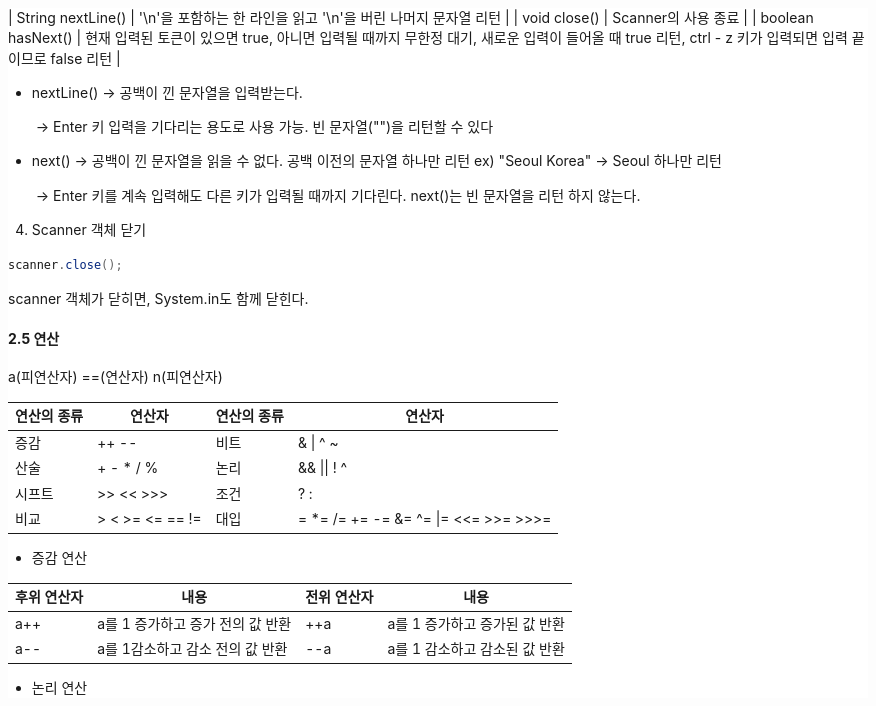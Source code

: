 | String nextLine()     | '\n'을 포함하는 한 라인을 읽고 '\n'을 버린 나머지 문자열 리턴 |
| void close()          | Scanner의 사용 종료                                          |
| boolean hasNext()     | 현재 입력된 토큰이 있으면 true, 아니면 입력될 때까지 무한정 대기, 새로운 입력이 들어올 때 true 리턴, ctrl - z 키가 입력되면 입력 끝이므로 false 리턴 |





- nextLine() -> 공백이 낀 문자열을 입력받는다.

  ​                   -> Enter 키 입력을 기다리는 용도로 사용 가능. 빈 문자열("")을 리턴할 수 있다

- next() -> 공백이 낀 문자열을 읽을 수 없다. 공백 이전의 문자열 하나만 리턴 ex) "Seoul Korea" -> Seoul 하나만 리턴

  ​		   -> Enter 키를 계속 입력해도 다른 키가 입력될 때까지 기다린다. next()는 빈 문자열을 리턴				하지 않는다.



4. Scanner 객체 닫기



```java
scanner.close();
```



scanner 객체가 닫히면, System.in도 함께 닫힌다.



#### 2.5 연산



a(피연산자) ==(연산자) n(피연산자)



| 연산의 종류 | 연산자          | 연산의 종류 | 연산자                               |
| ----------- | --------------- | ----------- | ------------------------------------ |
| 증감        | ++ --           | 비트        | & \| ^ ~                             |
| 산술        | + - * / %       | 논리        | && \|\| ! ^                          |
| 시프트      | >> << >>>       | 조건        | ? :                                  |
| 비교        | > < >= <= == != | 대입        | = *= /= += -= &= ^= \|= <<= >>= >>>= |



- 증감 연산



| 후위 연산자 | 내용                             | 전위 연산자 | 내용                          |
| ----------- | -------------------------------- | ----------- | ----------------------------- |
| a++         | a를 1 증가하고 증가 전의 값 반환 | ++a         | a를 1 증가하고 증가된 값 반환 |
| a--         | a를 1감소하고 감소 전의 값 반환  | --a         | a를 1 감소하고 감소된 값 반환 |



- 논리 연산
